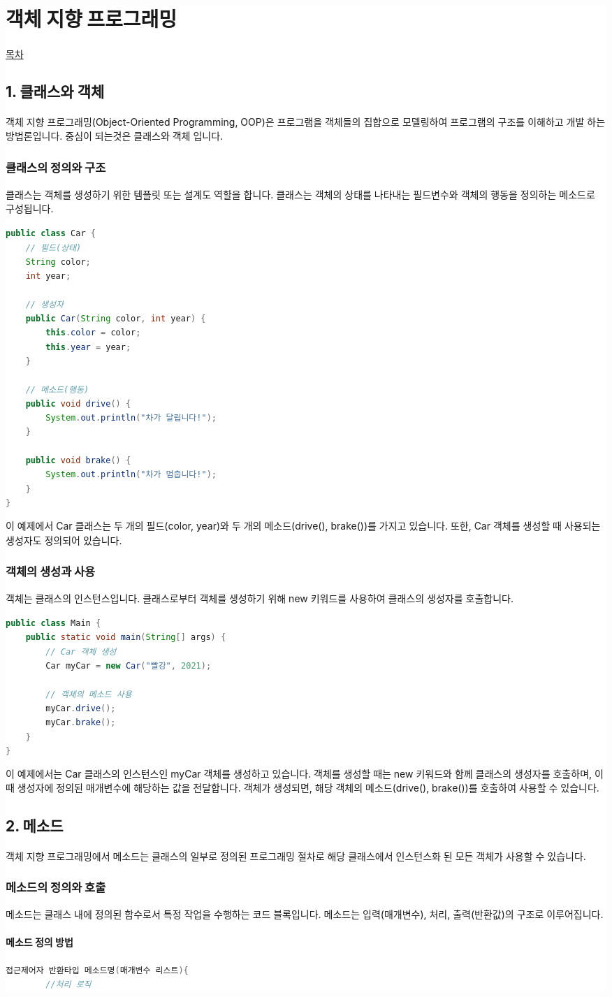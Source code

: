 # 객체 지향 프로그래밍
[목차](../../tutotials.md)  
## 1. 클래스와 객체
객체 지향 프로그래밍(Object-Oriented Programming, OOP)은
프로그램을 객체들의 집합으로 모델링하여 프로그램의 구조를 이해하고 개발 하는 방법론입니다. 중심이 되는것은 클래스와 객체 입니다.
### 클래스의 정의와 구조
클래스는 객체를 생성하기 위한 템플릿 또는 설계도 역할을 합니다. 클래스는 객체의 상태를 나타내는 필드변수와 객체의 행동을 정의하는 메소드로 구성됩니다.
```java
public class Car {
    // 필드(상태)
    String color;
    int year;
    
    // 생성자
    public Car(String color, int year) {
        this.color = color;
        this.year = year;
    }
    
    // 메소드(행동)
    public void drive() {
        System.out.println("차가 달립니다!");
    }
    
    public void brake() {
        System.out.println("차가 멈춥니다!");
    }
}
```
이 예제에서 Car 클래스는 두 개의 필드(color, year)와 두 개의 메소드(drive(), brake())를 가지고 있습니다. 또한, Car 객체를 생성할 때 사용되는 생성자도 정의되어 있습니다.
### 객체의 생성과 사용
객체는 클래스의 인스턴스입니다. 클래스로부터 객체를 생성하기 위해 new 키워드를 사용하여
클래스의 생성자를 호출합니다.
```java
public class Main {
    public static void main(String[] args) {
        // Car 객체 생성
        Car myCar = new Car("빨강", 2021);
        
        // 객체의 메소드 사용
        myCar.drive();
        myCar.brake();
    }
}
```
이 예제에서는 Car 클래스의 인스턴스인 myCar 객체를 생성하고 있습니다. 객체를 생성할 때는 new 키워드와 함께 클래스의 생성자를 호출하며, 이때 생성자에 정의된 매개변수에 해당하는 값을 전달합니다. 객체가 생성되면, 해당 객체의 메소드(drive(), brake())를 호출하여 사용할 수 있습니다.
## 2. 메소드
객체 지향 프로그래밍에서 메소드는 클래스의 일부로 정의된 프로그래밍 절차로
 해당 클래스에서 인스턴스화 된 모든 객체가 사용할 수 있습니다.
### 메소드의 정의와 호출
메소드는 클래스 내에 정의된 함수로서 특정 작업을 수행하는 코드 블록입니다. 
메소드는 입력(매개변수), 처리, 출력(반환값)의 구조로 이루어집니다.
#### 메소드 정의 방법
```java
접근제어자 반환타입 메소드명(매개변수 리스트){
        //처리 로직
```